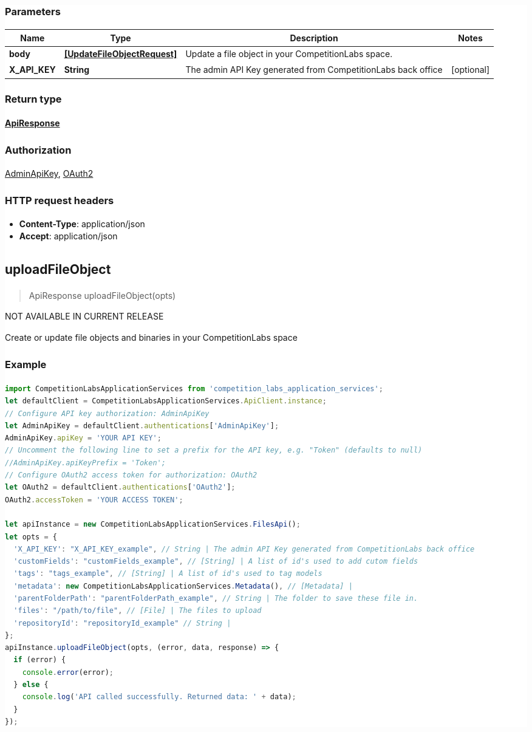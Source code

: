 ### Parameters


Name | Type | Description  | Notes
------------- | ------------- | ------------- | -------------
 **body** | [**[UpdateFileObjectRequest]**](UpdateFileObjectRequest.md)| Update a file object in your CompetitionLabs space. | 
 **X_API_KEY** | **String**| The admin API Key generated from CompetitionLabs back office | [optional] 

### Return type

[**ApiResponse**](ApiResponse.md)

### Authorization

[AdminApiKey](../README.md#AdminApiKey), [OAuth2](../README.md#OAuth2)

### HTTP request headers

- **Content-Type**: application/json
- **Accept**: application/json


## uploadFileObject

> ApiResponse uploadFileObject(opts)

NOT AVAILABLE IN CURRENT RELEASE

Create or update file objects and binaries in your CompetitionLabs space

### Example

```javascript
import CompetitionLabsApplicationServices from 'competition_labs_application_services';
let defaultClient = CompetitionLabsApplicationServices.ApiClient.instance;
// Configure API key authorization: AdminApiKey
let AdminApiKey = defaultClient.authentications['AdminApiKey'];
AdminApiKey.apiKey = 'YOUR API KEY';
// Uncomment the following line to set a prefix for the API key, e.g. "Token" (defaults to null)
//AdminApiKey.apiKeyPrefix = 'Token';
// Configure OAuth2 access token for authorization: OAuth2
let OAuth2 = defaultClient.authentications['OAuth2'];
OAuth2.accessToken = 'YOUR ACCESS TOKEN';

let apiInstance = new CompetitionLabsApplicationServices.FilesApi();
let opts = {
  'X_API_KEY': "X_API_KEY_example", // String | The admin API Key generated from CompetitionLabs back office
  'customFields': "customFields_example", // [String] | A list of id's used to add cutom fields
  'tags': "tags_example", // [String] | A list of id's used to tag models
  'metadata': new CompetitionLabsApplicationServices.Metadata(), // [Metadata] | 
  'parentFolderPath': "parentFolderPath_example", // String | The folder to save these file in.
  'files': "/path/to/file", // [File] | The files to upload
  'repositoryId': "repositoryId_example" // String | 
};
apiInstance.uploadFileObject(opts, (error, data, response) => {
  if (error) {
    console.error(error);
  } else {
    console.log('API called successfully. Returned data: ' + data);
  }
});
```
